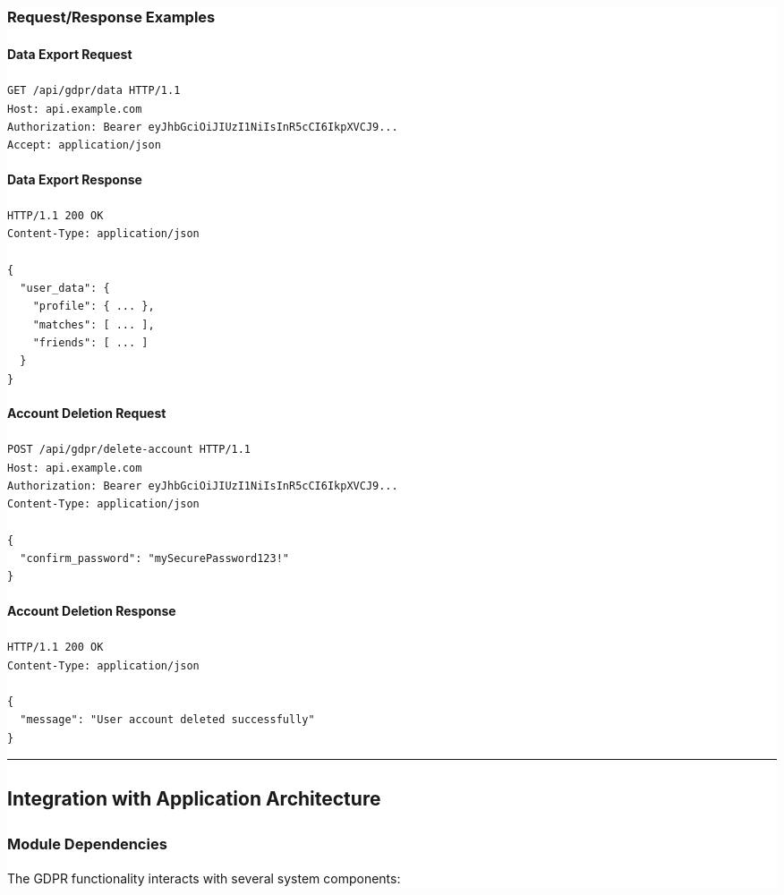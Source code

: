 ### Request/Response Examples

#### Data Export Request
```http
GET /api/gdpr/data HTTP/1.1
Host: api.example.com
Authorization: Bearer eyJhbGciOiJIUzI1NiIsInR5cCI6IkpXVCJ9...
Accept: application/json
```

#### Data Export Response
```http
HTTP/1.1 200 OK
Content-Type: application/json

{
  "user_data": {
    "profile": { ... },
    "matches": [ ... ],
    "friends": [ ... ]
  }
}
```

#### Account Deletion Request
```http
POST /api/gdpr/delete-account HTTP/1.1
Host: api.example.com
Authorization: Bearer eyJhbGciOiJIUzI1NiIsInR5cCI6IkpXVCJ9...
Content-Type: application/json

{
  "confirm_password": "mySecurePassword123!"
}
```

#### Account Deletion Response
```http
HTTP/1.1 200 OK
Content-Type: application/json

{
  "message": "User account deleted successfully"
}
```

---

## Integration with Application Architecture

### Module Dependencies
The GDPR functionality interacts with several system components:
